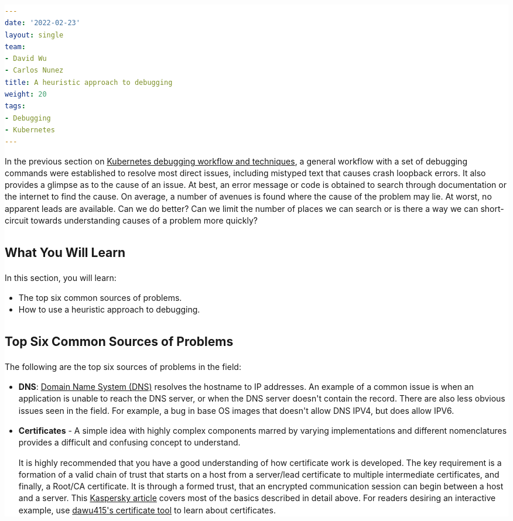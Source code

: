 ```yaml
---
date: '2022-02-23'
layout: single
team:
- David Wu
- Carlos Nunez
title: A heuristic approach to debugging
weight: 20
tags:
- Debugging
- Kubernetes
---
```


In the previous section on [Kubernetes debugging workflow and
techniques](learningpaths/effective-efficient-kubernetes-debugging/kubernetes-debugging-workflow-and-techniques), a general workflow
with a set of debugging commands were established to resolve most direct issues, including mistyped text
that causes crash loopback errors. It also provides a glimpse
as to the cause of an issue. At best, an error message or code is
obtained to search through documentation or the internet to find
the cause. On average, a number of avenues is found where the cause of
the problem may lie. At worst, no apparent leads are available. Can we do better?
Can we limit the number of places we can search or is there a way we can
short-circuit towards understanding causes of a problem more quickly?
 
## What You Will Learn
 
In this section, you will learn:
- The top six common sources of problems.
- How to use a heuristic approach to debugging.
 
## Top Six Common Sources of Problems
 
The following are the top six sources of problems in the field:
 
- **DNS**: [Domain Name System (DNS)](https://en.wikipedia.org/wiki/Domain_Name_System)
 resolves the hostname to IP addresses. An example of a common issue is when an application is unable to reach the DNS server, or when the DNS server doesn't contain the record. There are also less obvious issues seen in the field. For example, a bug in base OS images that doesn't allow DNS IPV4, but does allow IPV6.
- **Certificates** - A simple idea with highly complex components
 marred by varying implementations and different nomenclatures provides
 a difficult and confusing concept to understand.
 
   It is highly recommended that you have a good understanding of how
 certificate work is developed. The key requirement is a formation of a
 valid chain of trust that starts on a host from a server/lead certificate to
 multiple intermediate certificates, and finally, a Root/CA
 certificate. It is through a formed trust, that an encrypted communication
 session can begin between a host and a server. This [Kaspersky
 article](https://www.kaspersky.com/resource-center/definitions/what-is-a-ssl-certificate)
 covers most of the basics described in detail above. For readers
 desiring an interactive example, use [dawu415's certificate
 tool](https://github.com/dawu415/PCFToolkit/tree/master/cert) to
 learn about certificates. 
 